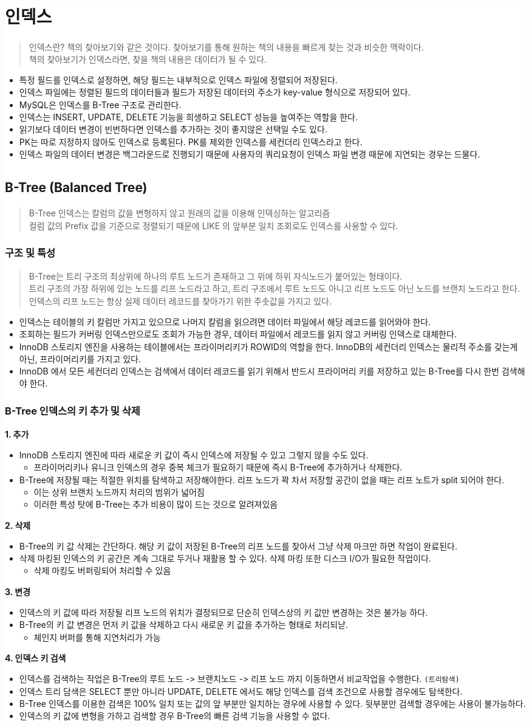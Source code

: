 # 인덱스
> 인덱스란? 책의 찾아보기와 같은 것이다. 찾아보기를 통해 원하는 책의 내용을 빠르게 찾는 것과 비슷한 맥락이다.  
> 책의 찾아보기가 인덱스라면, 찾을 책의 내용은 데이터가 될 수 있다.

- 특정 필드를 인덱스로 설정하면, 해당 필드는 내부적으로 인덱스 파일에 정렬되어 저장된다.
- 인덱스 파일에는 정렬된 필드의 데이터들과 필드가 저장된 데이터의 주소가 key-value 형식으로 저장되어 있다.
- MySQL은 인덱스를 B-Tree 구조로 관리한다.
- 인덱스는 INSERT, UPDATE, DELETE 기능을 희생하고 SELECT 성능을 높여주는 역할을 한다.
- 읽기보다 데이터 변경이 빈번하다면 인덱스를 추가하는 것이 좋지않은 선택일 수도 있다.
- PK는 따로 지정하지 않아도 인덱스로 등록된다. PK를 제외한 인덱스를 세컨더리 인덱스라고 한다.
- 인덱스 파일의 데이터 변경은 백그라운드로 진행되기 때문에 사용자의 쿼리요청이 인덱스 파일 변경 때문에 지연되는 경우는 드물다.

## B-Tree (Balanced Tree)
> B-Tree 인덱스는 칼럼의 값을 변형하지 않고 원래의 값을 이용해 인덱싱하는 알고리즘  
> 컬럼 값의 Prefix 값을 기준으로 정렬되기 때문에 LIKE 의 앞부분 일치 조회로도 인덱스를 사용할 수 있다.

### 구조 및 특성
> B-Tree는 트리 구조의 최상위에 하나의 루트 노드가 존재하고 그 위에 하위 자식노드가 붙어있는 형태이다.  
> 트리 구조의 가장 하위에 있는 노드를 리프 노드라고 하고, 트리 구조에서 루트 노드도 아니고 리프 노드도 아닌 노드를 브랜치 노드라고 한다.  
> 인덱스의 리프 노드는 항상 실제 데이터 레코드를 찾아가기 위한 주솟값을 가지고 있다.

- 인덱스는 테이블의 키 칼럼만 가지고 있으므로 나머지 칼럼을 읽으려면 데이터 파일에서 해당 레코드를 읽어와야 한다.
- 조회하는 필드가 커버링 인덱스만으로도 조회가 가능한 경우, 데이터 파일에서 레코드를 읽지 않고 커버링 인덱스로 대체한다.
- InnoDB 스토리지 엔진을 사용하는 테이블에서는 프라이머리키가 ROWID의 역할을 한다. InnoDB의 세컨더리 인덱스는 물리적 주소를 갖는게 아닌, 프라이머리키를 가지고 있다.
- InnoDB 에서 모든 세컨더리 인덱스는 검색에서 데이터 레코드를 읽기 위해서 반드시 프라이머리 키를 저장하고 있는 B-Tree를 다시 한번 검색해야 한다.

### B-Tree 인덱스의 키 추가 및 삭제

**1. 추가**
- InnoDB 스토리지 엔진에 따라 새로운 키 값이 즉시 인덱스에 저장될 수 있고 그렇지 않을 수도 있다.
    - 프라이머리키나 유니크 인덱스의 경우 중복 체크가 필요하기 때문에 즉시 B-Tree에 추가하거나 삭제한다.
- B-Tree에 저장될 때는 적절한 위치를 탐색하고 저장해야한다. 리프 노드가 꽉 차서 저장할 공간이 없을 때는 리프 노트가 split 되어야 한다.
    - 이는 상위 브랜치 노드까지 처리의 범위가 넓어짐
    - 이러한 특성 탓에 B-Tree는 추가 비용이 많이 드는 것으로 알려져있음

**2. 삭제**
- B-Tree의 키 값 삭제는 간단하다. 해당 키 값이 저장된 B-Tree의 리프 노드를 찾아서 그냥 삭제 마크만 하면 작업이 완료된다.
- 삭제 마킹된 인덱스의 키 공간은 계속 그대로 두거나 재활용 할 수 있다. 삭제 마킹 또한 디스크 I/O가 필요한 작업이다.
    - 삭제 마킹도 버퍼링되어 처리할 수 있음

**3. 변경**
- 인덱스의 키 값에 따라 저장될 리프 노드의 위치가 결정되므로 단순히 인덱스상의 키 값만 변경하는 것은 불가능 하다.
- B-Tree의 키 값 변경은 먼저 키 값을 삭제하고 다시 새로운 키 값을 추가하는 형태로 처리되낟.
    - 체인지 버퍼를 통해 지연처리가 가능

**4. 인덱스 키 검색**
- 인덱스를 검색하는 작업은 B-Tree의 루트 노드 -> 브랜치노드 -> 리프 노드 까지 이동하면서 비교작업을 수행한다. `(트리탐색)`
- 인덱스 트리 담색은 SELECT 뿐만 아니라 UPDATE, DELETE 에서도 해당 인덱스를 검색 조건으로 사용할 경우에도 탐색한다.
- B-Tree 인덱스를 이용한 검색은 100% 일치 또는 값의 앞 부분만 일치하는 경우에 사용할 수 있다. 뒷부분만 검색할 경우에는 사용이 불가능하다.
- 인덱스의 키 값에 변형을 가하고 검색할 경우 B-Tree의 빠른 검색 기능을 사용할 수 없다.
